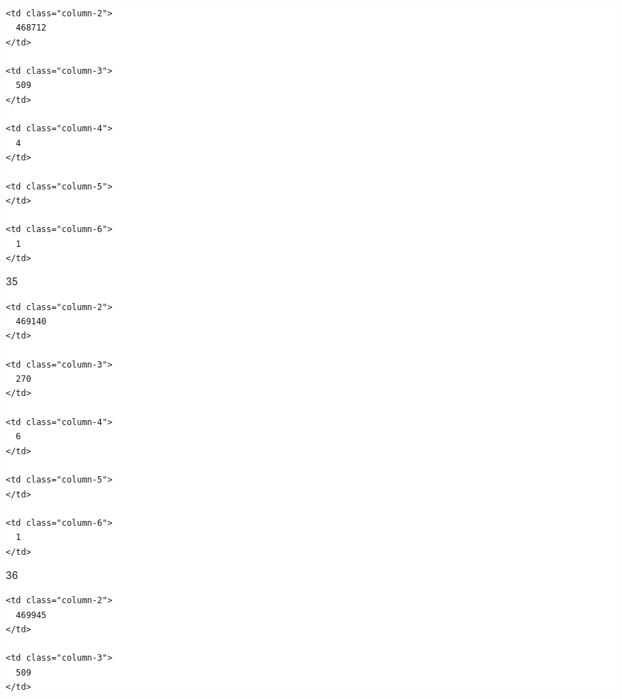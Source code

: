     <td class="column-2">
      468712
    </td>
    
    <td class="column-3">
      509
    </td>
    
    <td class="column-4">
      4
    </td>
    
    <td class="column-5">
    </td>
    
    <td class="column-6">
      1
    </td>
  </tr>
  
  <tr class="row-36 even">
    <td class="column-1">
      35
    </td>
    
    <td class="column-2">
      469140
    </td>
    
    <td class="column-3">
      270
    </td>
    
    <td class="column-4">
      6
    </td>
    
    <td class="column-5">
    </td>
    
    <td class="column-6">
      1
    </td>
  </tr>
  
  <tr class="row-37 odd">
    <td class="column-1">
      36
    </td>
    
    <td class="column-2">
      469945
    </td>
    
    <td class="column-3">
      509
    </td>
    